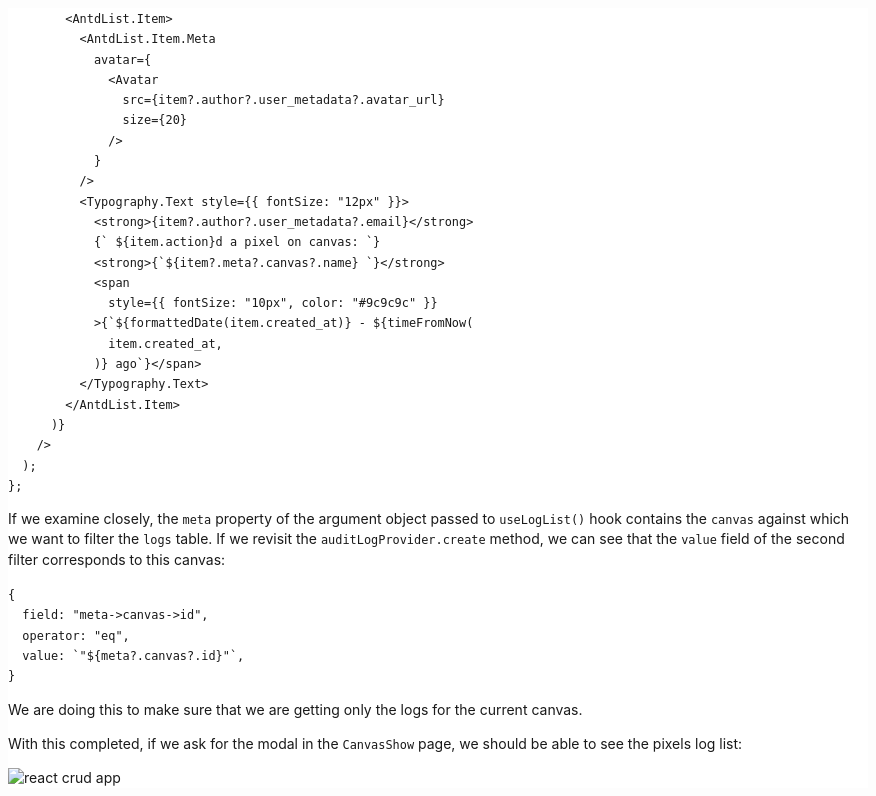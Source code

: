 ```tsx title="components/logs/list.tsx"
        <AntdList.Item>
          <AntdList.Item.Meta
            avatar={
              <Avatar
                src={item?.author?.user_metadata?.avatar_url}
                size={20}
              />
            }
          />
          <Typography.Text style={{ fontSize: "12px" }}>
            <strong>{item?.author?.user_metadata?.email}</strong>
            {` ${item.action}d a pixel on canvas: `}
            <strong>{`${item?.meta?.canvas?.name} `}</strong>
            <span
              style={{ fontSize: "10px", color: "#9c9c9c" }}
            >{`${formattedDate(item.created_at)} - ${timeFromNow(
              item.created_at,
            )} ago`}</span>
          </Typography.Text>
        </AntdList.Item>
      )}
    />
  );
};
```

If we examine closely, the `meta` property of the argument object passed to `useLogList()` hook contains the `canvas` against which we want to filter the `logs` table. If we revisit the `auditLogProvider.create` method, we can see that the `value` field of the second filter corresponds to this canvas:

```tsx
{
  field: "meta->canvas->id",
  operator: "eq",
  value: `"${meta?.canvas?.id}"`,
}
```

We are doing this to make sure that we are getting only the logs for the current canvas.

With this completed, if we ask for the modal in the `CanvasShow` page, we should be able to see the pixels log list:


<div class="img-container">
    <div class="window">
        <div class="control red"></div>
        <div class="control orange"></div>
        <div class="control green"></div>
    </div>
   <img src="https://refine.ams3.cdn.digitaloceanspaces.com/blog%2F2023-02-20-refine-pixels-7%2Flog_list.png"  alt="react crud app" />
